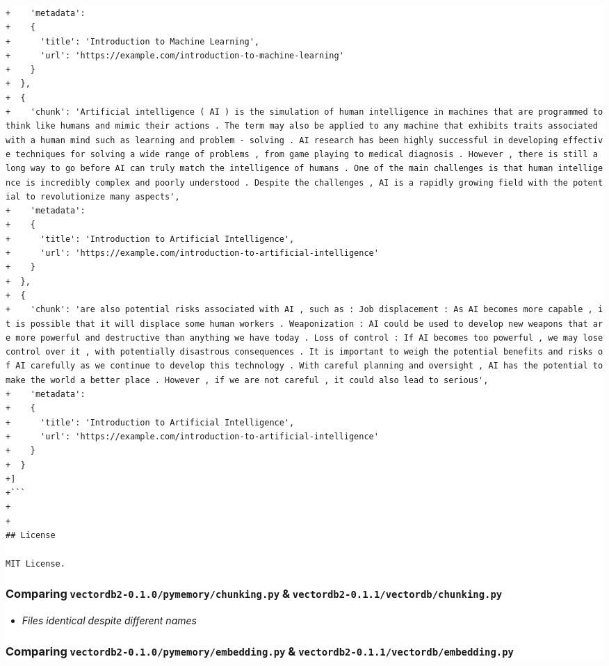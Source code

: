  ```
+    'metadata': 
+    {
+      'title': 'Introduction to Machine Learning', 
+      'url': 'https://example.com/introduction-to-machine-learning'
+    }
+  }, 
+  {
+    'chunk': 'Artificial intelligence ( AI ) is the simulation of human intelligence in machines that are programmed to think like humans and mimic their actions . The term may also be applied to any machine that exhibits traits associated with a human mind such as learning and problem - solving . AI research has been highly successful in developing effective techniques for solving a wide range of problems , from game playing to medical diagnosis . However , there is still a long way to go before AI can truly match the intelligence of humans . One of the main challenges is that human intelligence is incredibly complex and poorly understood . Despite the challenges , AI is a rapidly growing field with the potential to revolutionize many aspects', 
+    'metadata': 
+    {
+      'title': 'Introduction to Artificial Intelligence', 
+      'url': 'https://example.com/introduction-to-artificial-intelligence'
+    }
+  }, 
+  {
+    'chunk': 'are also potential risks associated with AI , such as : Job displacement : As AI becomes more capable , it is possible that it will displace some human workers . Weaponization : AI could be used to develop new weapons that are more powerful and destructive than anything we have today . Loss of control : If AI becomes too powerful , we may lose control over it , with potentially disastrous consequences . It is important to weigh the potential benefits and risks of AI carefully as we continue to develop this technology . With careful planning and oversight , AI has the potential to make the world a better place . However , if we are not careful , it could also lead to serious', 
+    'metadata': 
+    {
+      'title': 'Introduction to Artificial Intelligence', 
+      'url': 'https://example.com/introduction-to-artificial-intelligence'
+    }
+  }
+]
+```
+
+
 ## License
 
 MIT License.
```

### Comparing `vectordb2-0.1.0/pymemory/chunking.py` & `vectordb2-0.1.1/vectordb/chunking.py`

 * *Files identical despite different names*

### Comparing `vectordb2-0.1.0/pymemory/embedding.py` & `vectordb2-0.1.1/vectordb/embedding.py`
